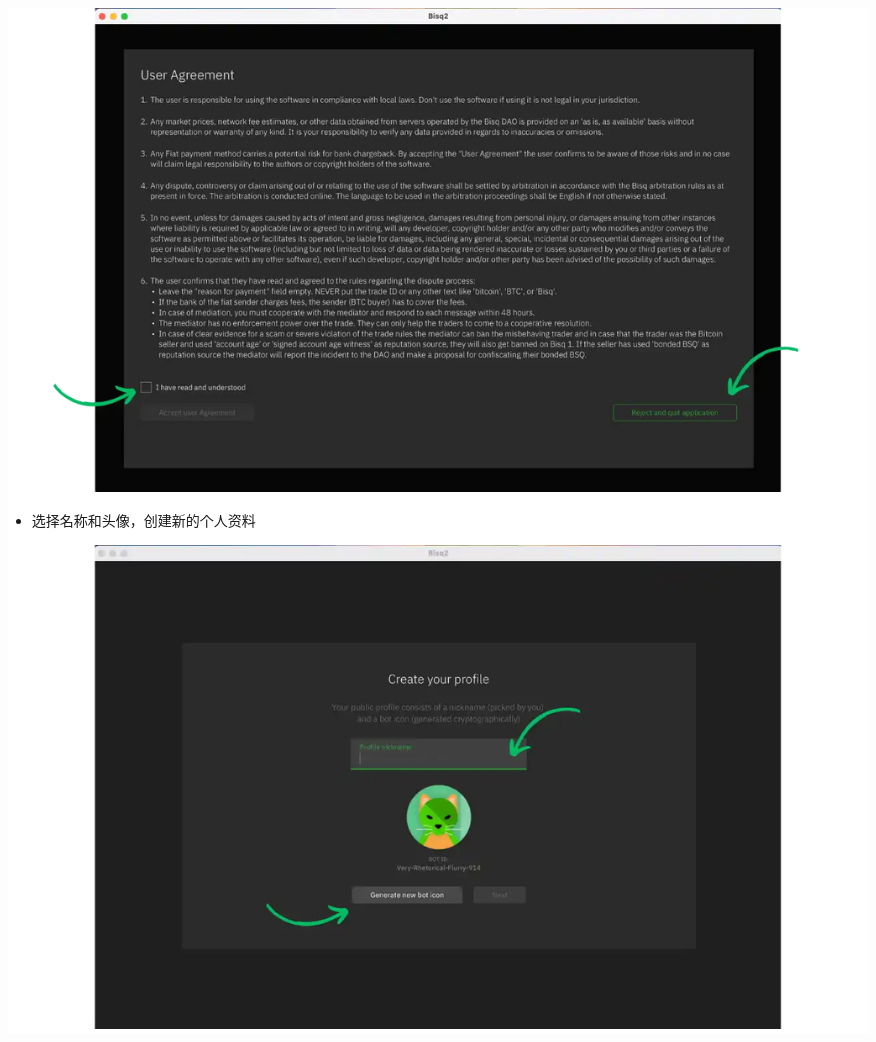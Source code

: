![Conditions d'utilisation](assets/fr/01.webp)


- 选择名称和头像，创建新的个人资料

![Création du profil](assets/fr/02.webp)
